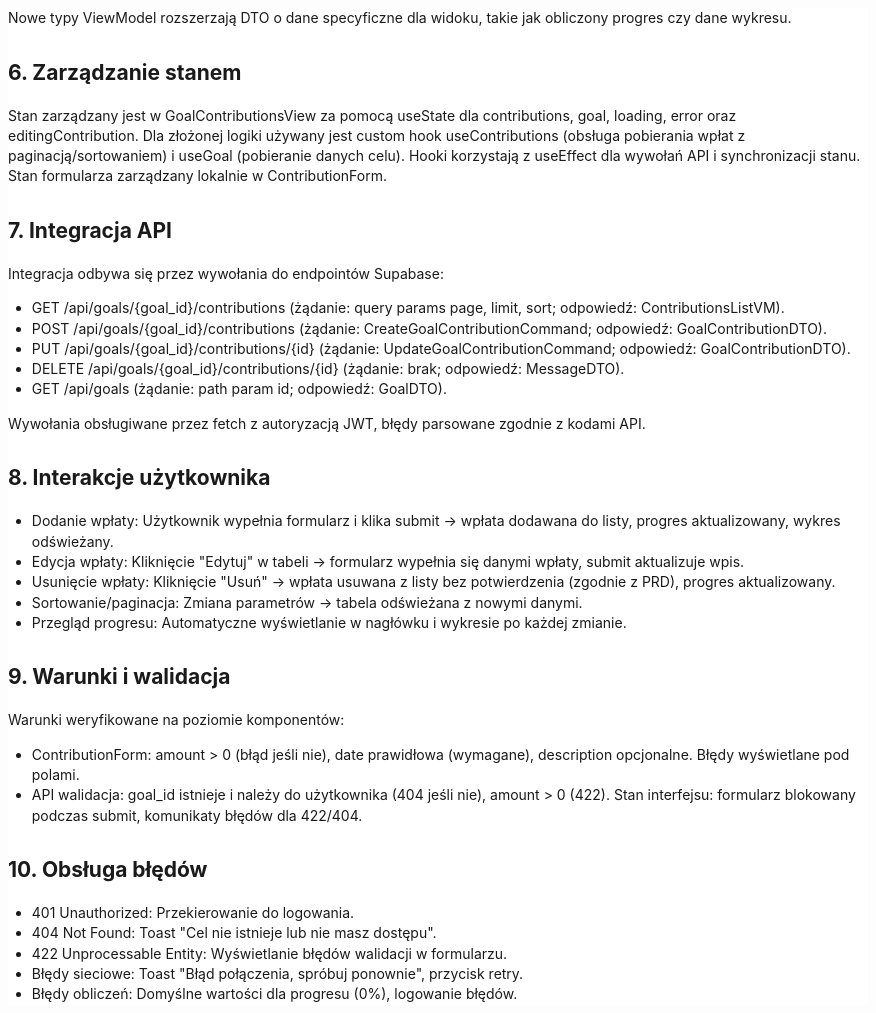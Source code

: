 Nowe typy ViewModel rozszerzają DTO o dane specyficzne dla widoku, takie jak obliczony progres czy dane wykresu.

## 6. Zarządzanie stanem

Stan zarządzany jest w GoalContributionsView za pomocą useState dla contributions, goal, loading, error oraz editingContribution. Dla złożonej logiki używany jest custom hook useContributions (obsługa pobierania wpłat z paginacją/sortowaniem) i useGoal (pobieranie danych celu). Hooki korzystają z useEffect dla wywołań API i synchronizacji stanu. Stan formularza zarządzany lokalnie w ContributionForm.

## 7. Integracja API

Integracja odbywa się przez wywołania do endpointów Supabase:

- GET /api/goals/{goal_id}/contributions (żądanie: query params page, limit, sort; odpowiedź: ContributionsListVM).
- POST /api/goals/{goal_id}/contributions (żądanie: CreateGoalContributionCommand; odpowiedź: GoalContributionDTO).
- PUT /api/goals/{goal_id}/contributions/{id} (żądanie: UpdateGoalContributionCommand; odpowiedź: GoalContributionDTO).
- DELETE /api/goals/{goal_id}/contributions/{id} (żądanie: brak; odpowiedź: MessageDTO).
- GET /api/goals (żądanie: path param id; odpowiedź: GoalDTO).

Wywołania obsługiwane przez fetch z autoryzacją JWT, błędy parsowane zgodnie z kodami API.

## 8. Interakcje użytkownika

- Dodanie wpłaty: Użytkownik wypełnia formularz i klika submit → wpłata dodawana do listy, progres aktualizowany, wykres odświeżany.
- Edycja wpłaty: Kliknięcie "Edytuj" w tabeli → formularz wypełnia się danymi wpłaty, submit aktualizuje wpis.
- Usunięcie wpłaty: Kliknięcie "Usuń" → wpłata usuwana z listy bez potwierdzenia (zgodnie z PRD), progres aktualizowany.
- Sortowanie/paginacja: Zmiana parametrów → tabela odświeżana z nowymi danymi.
- Przegląd progresu: Automatyczne wyświetlanie w nagłówku i wykresie po każdej zmianie.

## 9. Warunki i walidacja

Warunki weryfikowane na poziomie komponentów:

- ContributionForm: amount > 0 (błąd jeśli nie), date prawidłowa (wymagane), description opcjonalne. Błędy wyświetlane pod polami.
- API walidacja: goal_id istnieje i należy do użytkownika (404 jeśli nie), amount > 0 (422). Stan interfejsu: formularz blokowany podczas submit, komunikaty błędów dla 422/404.

## 10. Obsługa błędów

- 401 Unauthorized: Przekierowanie do logowania.
- 404 Not Found: Toast "Cel nie istnieje lub nie masz dostępu".
- 422 Unprocessable Entity: Wyświetlanie błędów walidacji w formularzu.
- Błędy sieciowe: Toast "Błąd połączenia, spróbuj ponownie", przycisk retry.
- Błędy obliczeń: Domyślne wartości dla progresu (0%), logowanie błędów.
